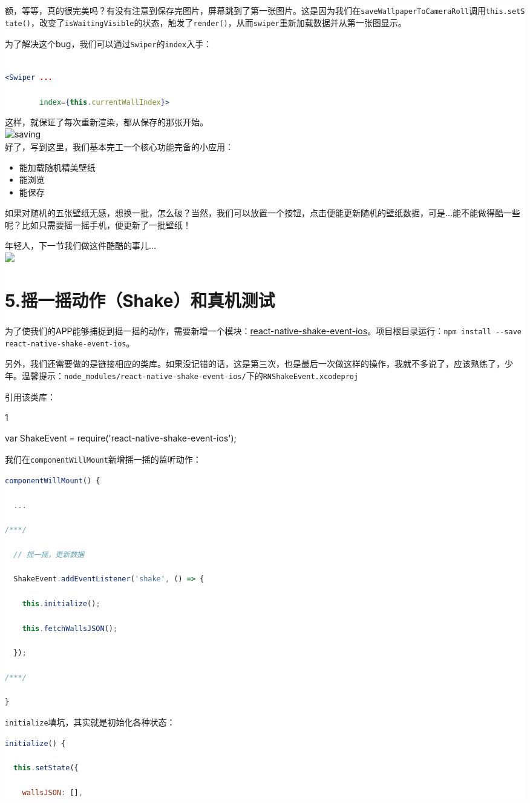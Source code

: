 额，等等，真的很完美吗？有没有注意到保存完图片，屏幕跳到了第一张图片。这是因为我们在`saveWallpaperToCameraRoll`调用`this.setState()`，改变了`isWaitingVisible`的状态，触发了`render()`，从而`swiper`重新加载数据并从第一张图显示。

为了解决这个bug，我们可以通过`Swiper`的`index`入手：  

``` jsx

<Swiper ...

        index={this.currentWallIndex}>
```
这样，就保证了每次重新渲染，都从保存的那张开始。  
![saving](http://zerosoul.github.io/2016/06/05/building-my-first-ios-app-with-react-native-part-two/saving.png)  
好了，写到这里，我们基本完工一个核心功能完备的小应用：

-   能加载随机精美壁纸
-   能浏览
-   能保存

如果对随机的五张壁纸无感，想换一批，怎么破？当然，我们可以放置一个按钮，点击便能更新随机的壁纸数据，可是…能不能做得酷一些呢？比如只需要摇一摇手机，便更新了一批壁纸！

年轻人，下一节我们做这件酷酷的事儿…  
![](http://zerosoul.github.io/2016/06/05/building-my-first-ios-app-with-react-native-part-two/maomi.jpg)

[](#5-摇一摇动作（Shake）和真机测试 "5.摇一摇动作（Shake）和真机测试")5.摇一摇动作（Shake）和真机测试
=================================================================

为了使我们的APP能够捕捉到摇一摇的动作，需要新增一个模块：[react-native-shake-event-ios](https://www.npmjs.com/package/react-native-shake-event-ios)。项目根目录运行：`npm install --save react-native-shake-event-ios`。

另外，我们还需要做的是链接相应的类库。如果没记错的话，这是第三次，也是最后一次做这样的操作，我就不多说了，应该熟练了，少年。温馨提示：`node_modules/react-native-shake-event-ios/`下的`RNShakeEvent.xcodeproj`

引用该类库：  

1

var ShakeEvent = require('react-native-shake-event-ios');

我们在`componentWillMount`新增摇一摇的监听动作：  
``` js
componentWillMount() {

  ...

/***/

  // 摇一摇，更新数据

  ShakeEvent.addEventListener('shake', () => {

    this.initialize();

    this.fetchWallsJSON();

  });

/***/

}
``` 
`initialize`填坑，其实就是初始化各种状态：  
``` js
initialize() {

  this.setState({

    wallsJSON: [],

```